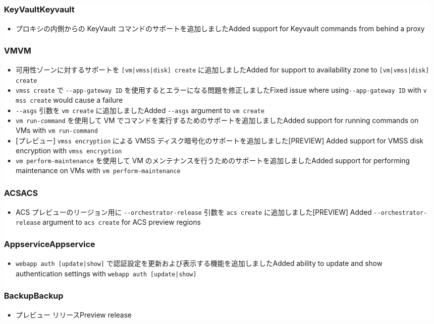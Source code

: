 ### <a name="keyvault"></a><span data-ttu-id="72f96-287">KeyVault</span><span class="sxs-lookup"><span data-stu-id="72f96-287">Keyvault</span></span>

* <span data-ttu-id="72f96-288">プロキシの内側からの KeyVault コマンドのサポートを追加しました</span><span class="sxs-lookup"><span data-stu-id="72f96-288">Added support for Keyvault commands from behind a proxy</span></span>

### <a name="vm"></a><span data-ttu-id="72f96-289">VM</span><span class="sxs-lookup"><span data-stu-id="72f96-289">VM</span></span>

* <span data-ttu-id="72f96-290">可用性ゾーンに対するサポートを `[vm|vmss|disk] create` に追加しました</span><span class="sxs-lookup"><span data-stu-id="72f96-290">Added for support to availability zone to `[vm|vmss|disk] create`</span></span>
* <span data-ttu-id="72f96-291">`vmss create` で `--app-gateway ID` を使用するとエラーになる問題を修正しました</span><span class="sxs-lookup"><span data-stu-id="72f96-291">Fixed issue where using`--app-gateway ID` with `vmss create` would cause a failure</span></span>
* <span data-ttu-id="72f96-292">`--asgs` 引数を `vm create` に追加しました</span><span class="sxs-lookup"><span data-stu-id="72f96-292">Added `--asgs` argument to `vm create`</span></span>
* <span data-ttu-id="72f96-293">`vm run-command` を使用して VM でコマンドを実行するためのサポートを追加しました</span><span class="sxs-lookup"><span data-stu-id="72f96-293">Added support for running commands on VMs with `vm run-command`</span></span>
* <span data-ttu-id="72f96-294">[プレビュー] `vmss encryption` による VMSS ディスク暗号化のサポートを追加しました</span><span class="sxs-lookup"><span data-stu-id="72f96-294">[PREVIEW] Added support for VMSS disk encryption with `vmss encryption`</span></span>
* <span data-ttu-id="72f96-295">`vm perform-maintenance` を使用して VM のメンテナンスを行うためのサポートを追加しました</span><span class="sxs-lookup"><span data-stu-id="72f96-295">Added support for performing maintenance on VMs with `vm perform-maintenance`</span></span>

### <a name="acs"></a><span data-ttu-id="72f96-296">ACS</span><span class="sxs-lookup"><span data-stu-id="72f96-296">ACS</span></span>

* <span data-ttu-id="72f96-297">ACS プレビューのリージョン用に `--orchestrator-release` 引数を `acs create` に追加しました</span><span class="sxs-lookup"><span data-stu-id="72f96-297">[PREVIEW] Added `--orchestrator-release` argument to `acs create` for ACS preview regions</span></span>

### <a name="appservice"></a><span data-ttu-id="72f96-298">Appservice</span><span class="sxs-lookup"><span data-stu-id="72f96-298">Appservice</span></span>

* <span data-ttu-id="72f96-299">`webapp auth [update|show]` で認証設定を更新および表示する機能を追加しました</span><span class="sxs-lookup"><span data-stu-id="72f96-299">Added ability to update and show authentication settings with `webapp auth [update|show]`</span></span>

### <a name="backup"></a><span data-ttu-id="72f96-300">Backup</span><span class="sxs-lookup"><span data-stu-id="72f96-300">Backup</span></span>

* <span data-ttu-id="72f96-301">プレビュー リリース</span><span class="sxs-lookup"><span data-stu-id="72f96-301">Preview release</span></span>
